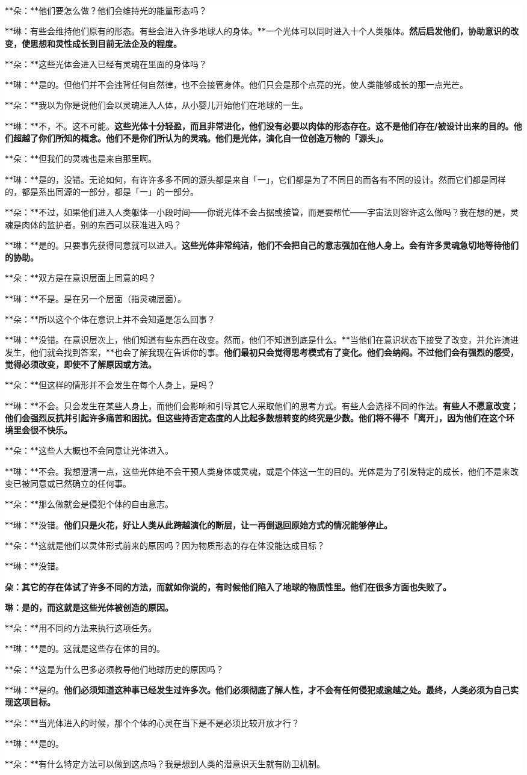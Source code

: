 **朵：**他们要怎么做？他们会维持光的能量形态吗？

**琳：有些会维持他们原有的形态。有些会进入许多地球人的身体。**一个光体可以同时进入十个人类躯体。**然后启发他们，协助意识的改变，使思想和灵性成长到目前无法企及的程度。**

**朵：**这些光体会进入已经有灵魂在里面的身体吗？

**琳：**是的。但他们并不会违背任何自然律，也不会接管身体。他们只会是那个点亮的光，使人类能够成长的那一点光芒。

**朵：**我以为你是说他们会以灵魂进入人体，从小婴儿开始他们在地球的一生。

**琳：**不，不。这不可能。**这些光体十分轻盈，而且非常进化，他们没有必要以肉体的形态存在。这不是他们存在/被设计出来的目的。他们超越了你们所知的概念。他们不是你们所认为的灵魂。他们是光体，演化自一位创造万物的「源头」。**

**朵：**但我们的灵魂也是来自那里啊。

**琳：**是的，没错。无论如何，有许许多多不同的源头都是来自「一」，它们都是为了不同目的而各有不同的设计。然而它们都是同样的，都是系出同源的一部分，都是「一」的一部分。

**朵：**不过，如果他们进入人类躯体一小段时间——你说光体不会占据或接管，而是要帮忙——宇宙法则容许这么做吗？我在想的是，灵魂是肉体的监护者。别的东西可以获准进入吗？

**琳：**是的。只要事先获得同意就可以进入。**这些光体非常纯洁，他们不会把自己的意志强加在他人身上。会有许多灵魂急切地等待他们的协助。**

**朵：**双方是在意识层面上同意的吗？

**琳：**不是。是在另一个层面（指灵魂层面）。

**朵：**所以这个个体在意识上并不会知道是怎么回事？

**琳：**没错。在意识层次上，他们知道有些东西在改变。然而，他们不知道到底是什么。**当他们在意识状态下接受了改变，并允许演进发生，他们就会找到答案，**也会了解我现在告诉你的事。**他们最初只会觉得思考模式有了变化。他们会纳闷。不过他们会有强烈的感受，觉得必须改变，即使不了解原因或方法。**

**朵：**但这样的情形并不会发生在每个人身上，是吗？

**琳：**不会。只会发生在某些人身上，而他们会影响和引导其它人采取他们的思考方式。有些人会选择不同的作法。**有些人不愿意改变；他们会强烈反抗并引起许多痛苦和困扰。但这些持否定态度的人比起多数想转变的终究是少数。他们将不得不「离开」，因为他们在这个环境里会很不快乐。**

**朵：**这些人大概也不会同意让光体进入。

**琳：**不会。我想澄清一点，这些光体绝不会干预人类身体或灵魂，或是个体这一生的目的。光体是为了引发特定的成长，他们不是来改变已被同意或已然确立的任何事。

**朵：**那么做就会是侵犯个体的自由意志。

**琳：**没错。**他们只是火花，好让人类从此跨越演化的断层，让一再倒退回原始方式的情况能够停止。**

**朵：**这就是他们以灵体形式前来的原因吗？因为物质形态的存在体没能达成目标？

**琳：**没错。

**朵：其它的存在体试了许多不同的方法，而就如你说的，有时候他们陷入了地球的物质性里。他们在很多方面也失败了。**

**琳：**是的，而**这就是这些光体被创造的原因。**

**朵：**用不同的方法来执行这项任务。

**琳：**是的。这就是这些存在体的目的。

**朵：**这是为什么巴多必须教导他们地球历史的原因吗？

**琳：**是的。**他们必须知道这种事已经发生过许多次。他们必须彻底了解人性，才不会有任何侵犯或逾越之处。最终，人类必须为自己实现这项目标。**

**朵：**当光体进入的时候，那个个体的心灵在当下是不是必须比较开放才行？

**琳：**是的。

**朵：**有什么特定方法可以做到这点吗？我是想到人类的潜意识天生就有防卫机制。
